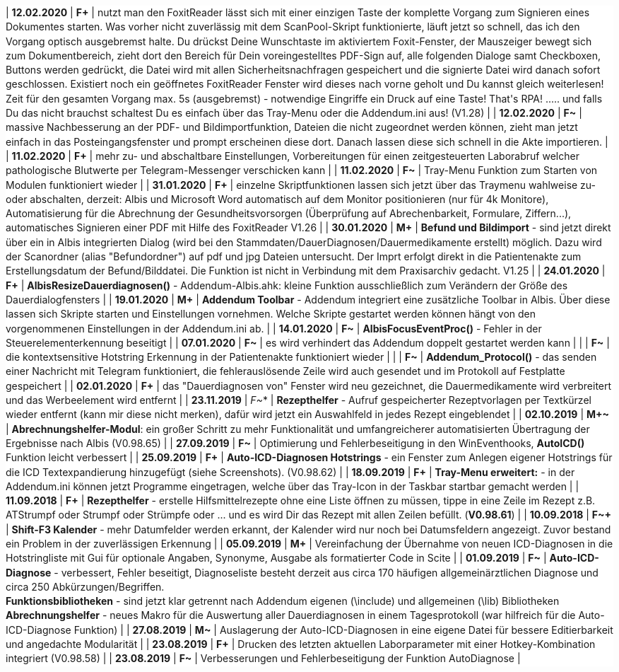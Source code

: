 | **12.02.2020** | **F+**   | nutzt man den FoxitReader lässt sich mit einer einzigen Taste der komplette Vorgang zum Signieren eines Dokumentes starten. Was vorher nicht zuverlässig mit dem ScanPool-Skript funktionierte, läuft jetzt so schnell, das ich den Vorgang optisch ausgebremst halte. Du drückst Deine Wunschtaste im aktiviertem Foxit-Fenster, der Mauszeiger bewegt sich zum Dokumentbereich, zieht dort den Bereich für Dein voreingestelltes PDF-Sign auf, alle folgenden Dialoge samt Checkboxen, Buttons werden gedrückt, die Datei wird mit allen Sicherheitsnachfragen gespeichert und die signierte Datei wird danach sofort geschlossen. Existiert noch ein geöffnetes FoxitReader Fenster wird dieses nach vorne geholt und Du kannst gleich weiterlesen! Zeit für den gesamten Vorgang max. 5s (ausgebremst) - notwendige Eingriffe ein Druck auf eine Taste! That's RPA! ..... und falls Du das nicht brauchst schaltest Du es einfach über das Tray-Menu oder die Addendum.ini aus!  (V1.28) |
| **12.02.2020** | **F~**   | massive Nachbesserung an der PDF- und Bildimportfunktion, Dateien die nicht zugeordnet werden können, zieht man jetzt einfach in das Posteingangsfenster und prompt erscheinen diese dort. Danach lassen diese sich schnell in die Akte importieren. |
| **11.02.2020** | **F+**   | mehr zu- und abschaltbare Einstellungen, Vorbereitungen für einen zeitgesteuerten Laborabruf welcher pathologische Blutwerte per Telegram-Messenger verschicken kann |
| **11.02.2020** | **F~**   | Tray-Menu Funktion zum Starten von Modulen funktioniert wieder |
| **31.01.2020** | **F+**   | einzelne Skriptfunktionen lassen sich jetzt über das Traymenu wahlweise zu- oder abschalten, derzeit: Albis und Microsoft Word automatisch auf dem Monitor positionieren (nur für 4k Monitore), Automatisierung für die Abrechnung der Gesundheitsvorsorgen (Überprüfung auf Abrechenbarkeit, Formulare, Ziffern...), automatisches Signieren einer PDF mit Hilfe des FoxitReader V1.26 |
| **30.01.2020** | **M+**   | **Befund und Bildimport** - sind jetzt direkt über ein in Albis integrierten Dialog (wird bei den Stammdaten/DauerDiagnosen/Dauermedikamente erstellt) möglich. Dazu wird der Scanordner (alias "Befundordner") auf pdf und jpg Dateien untersucht. Der Imprt erfolgt direkt in die Patientenakte zum Erstellungsdatum der Befund/Bilddatei. Die Funktion ist nicht in Verbindung mit dem Praxisarchiv gedacht. V1.25 |
| **24.01.2020** | **F+**   | **AlbisResizeDauerdiagnosen()** - Addendum-Albis.ahk: kleine Funktion ausschließlich zum Verändern der Größe des Dauerdialogfensters |
| **19.01.2020** | **M+**   | **Addendum Toolbar** - Addendum integriert eine zusätzliche Toolbar in Albis. Über diese lassen sich Skripte starten und Einstellungen vornehmen. Welche Skripte gestartet werden können hängt von den vorgenommenen Einstellungen in der Addendum.ini ab. |
| **14.01.2020** | **F~**   | **AlbisFocusEventProc()** - Fehler in der Steuerelementerkennung beseitigt |
| **07.01.2020** | **F~**   | es wird verhindert das Addendum doppelt gestartet werden kann |
|                | **F~**   | die kontextsensitive Hotstring Erkennung in der Patientenakte funktioniert wieder |
|                | **F~**   | **Addendum_Protocol()** - das senden einer Nachricht mit Telegram funktioniert, die fehlerauslösende Zeile wird auch gesendet und im Protokoll auf Festplatte gespeichert |
| **02.01.2020** | **F+**   | das "Dauerdiagnosen von" Fenster wird neu gezeichnet, die Dauermedikamente wird verbreitert und das Werbeelement wird entfernt |
| **23.11.2019** | **F*~**  | **Rezepthelfer** - Aufruf gespeicherter Rezeptvorlagen per Textkürzel wieder entfernt (kann mir diese nicht merken), dafür wird jetzt ein Auswahlfeld in jedes Rezept eingeblendet |
| **02.10.2019** | **M+~**  | **Abrechnungshelfer-Modul**: ein großer Schritt zu mehr Funktionalität und umfangreicherer automatisierten Übertragung der Ergebnisse nach Albis (V0.98.65) |
| **27.09.2019** | **F~**   | Optimierung und Fehlerbeseitigung in den WinEventhooks, **AutoICD()** Funktion leicht verbessert |
| **25.09.2019** | **F+**   | **Auto-ICD-Diagnosen Hotstrings** - ein Fenster zum Anlegen eigener Hotstrings für die ICD Textexpandierung hinzugefügt (siehe Screenshots). (V0.98.62) |
| **18.09.2019** | **F+**   | **Tray-Menu erweitert:** - in der Addendum.ini können jetzt Programme eingetragen, welche über das Tray-Icon in der Taskbar startbar gemacht werden |
| **11.09.2018** | **F+**   | **Rezepthelfer** - erstelle Hilfsmittelrezepte ohne eine Liste öffnen zu müssen, tippe in eine Zeile im Rezept z.B. ATStrumpf oder Strumpf oder Strümpfe oder ... und es wird Dir das Rezept mit allen Zeilen befüllt. (**V0.98.61**) |
| **10.09.2018** | **F~+**  | **Shift-F3 Kalender** - mehr Datumfelder werden erkannt, der Kalender wird nur noch bei Datumsfeldern angezeigt. Zuvor bestand ein Problem in der zuverlässigen Erkennung |
| **05.09.2019** | **M+**   | Vereinfachung der Übernahme von neuen ICD-Diagnosen in die Hotstringliste mit Gui für optionale Angaben, Synonyme, Ausgabe als formatierter Code in Scite |
| **01.09.2019** | **F~**   | **Auto-ICD-Diagnose** - verbessert, Fehler beseitigt, Diagnoseliste besteht derzeit aus circa 170 häufigen allgemeinärztlichen Diagnose und circa 250 Abkürzungen/Begriffen. <br>**Funktionsbibliotheken** - sind jetzt klar getrennt nach Addendum eigenen (\include) und allgemeinen (\lib) Bibliotheken<br>**Abrechnungshelfer** - neues Makro für die Auswertung aller Dauerdiagnosen in einem Tagesprotokoll (war hilfreich für die Auto-ICD-Diagnose Funktion) |
| **27.08.2019** | **M~**   | Auslagerung der Auto-ICD-Diagnosen in eine eigene Datei für bessere Editierbarkeit und angedachte Modularität |
| **23.08.2019** | **F+**   | Drucken des letzten aktuellen Laborparameter mit einer Hotkey-Kombination integriert  (V0.98.58) |
| **23.08.2019** | **F~**   | Verbesserungen und Fehlerbeseitigung der Funktion AutoDiagnose |